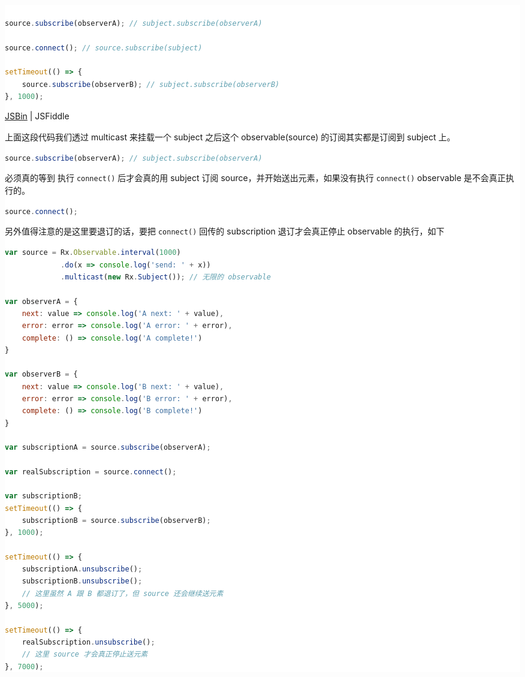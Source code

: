 ```javascript

source.subscribe(observerA); // subject.subscribe(observerA)

source.connect(); // source.subscribe(subject)

setTimeout(() => {
    source.subscribe(observerB); // subject.subscribe(observerB)
}, 1000);
```

[JSBin](https://jsbin.com/tehuhal/1/edit?js,console) \| JSFiddle

上面这段代码我们透过 multicast 来挂载一个 subject 之后这个 observable\(source\) 的订阅其实都是订阅到 subject 上。

```javascript
source.subscribe(observerA); // subject.subscribe(observerA)
```

必须真的等到 执行 `connect()` 后才会真的用 subject 订阅 source，并开始送出元素，如果没有执行 `connect()` observable 是不会真正执行的。

```javascript
source.connect();
```

另外值得注意的是这里要退订的话，要把 `connect()` 回传的 subscription 退订才会真正停止 observable 的执行，如下

```javascript
var source = Rx.Observable.interval(1000)
             .do(x => console.log('send: ' + x))
             .multicast(new Rx.Subject()); // 无限的 observable 

var observerA = {
    next: value => console.log('A next: ' + value),
    error: error => console.log('A error: ' + error),
    complete: () => console.log('A complete!')
}

var observerB = {
    next: value => console.log('B next: ' + value),
    error: error => console.log('B error: ' + error),
    complete: () => console.log('B complete!')
}

var subscriptionA = source.subscribe(observerA);

var realSubscription = source.connect();

var subscriptionB;
setTimeout(() => {
    subscriptionB = source.subscribe(observerB);
}, 1000);

setTimeout(() => {
    subscriptionA.unsubscribe();
    subscriptionB.unsubscribe(); 
    // 这里虽然 A 跟 B 都退订了，但 source 还会继续送元素
}, 5000);

setTimeout(() => {
    realSubscription.unsubscribe();
    // 这里 source 才会真正停止送元素
}, 7000);
```

